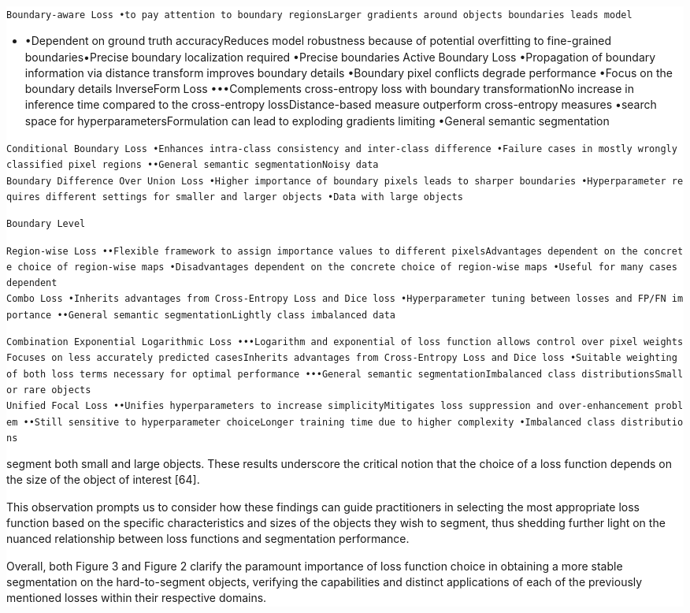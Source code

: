 ```
Boundary-aware Loss •to pay attention to boundary regionsLarger gradients around objects boundaries leads model
```
- •Dependent on ground truth accuracyReduces model robustness because of potential overfitting to
fine-grained boundaries•Precise boundary localization required •Precise boundaries
Active Boundary Loss •Propagation of boundary information via distance transform improves boundary details •Boundary pixel conflicts degrade performance •Focus on the boundary details
InverseForm Loss •••Complements cross-entropy loss with boundary transformationNo increase in inference time compared to the cross-entropy lossDistance-based measure outperform cross-entropy measures •search space for hyperparametersFormulation can lead to exploding gradients limiting •General semantic segmentation

```
Conditional Boundary Loss •Enhances intra-class consistency and inter-class difference •Failure cases in mostly wrongly classified pixel regions ••General semantic segmentationNoisy data
Boundary Difference Over Union Loss •Higher importance of boundary pixels leads to sharper boundaries •Hyperparameter requires different settings for smaller and larger objects •Data with large objects
```
```
Boundary Level
```
```
Region-wise Loss ••Flexible framework to assign importance values to different pixelsAdvantages dependent on the concrete choice of region-wise maps •Disadvantages dependent on the concrete choice of region-wise maps •Useful for many cases dependent
Combo Loss •Inherits advantages from Cross-Entropy Loss and Dice loss •Hyperparameter tuning between losses and FP/FN importance ••General semantic segmentationLightly class imbalanced data
```
```
Combination Exponential Logarithmic Loss •••Logarithm and exponential of loss function allows control over pixel weightsFocuses on less accurately predicted casesInherits advantages from Cross-Entropy Loss and Dice loss •Suitable weighting of both loss terms necessary for optimal performance •••General semantic segmentationImbalanced class distributionsSmall or rare objects
Unified Focal Loss ••Unifies hyperparameters to increase simplicityMitigates loss suppression and over-enhancement problem ••Still sensitive to hyperparameter choiceLonger training time due to higher complexity •Imbalanced class distributions
```
segment both small and large objects. These results underscore the critical notion that the choice of a loss function depends
on the size of the object of interest [64].

This observation prompts us to consider how these findings can guide practitioners in selecting the most appropriate loss
function based on the specific characteristics and sizes of the objects they wish to segment, thus shedding further light on the
nuanced relationship between loss functions and segmentation performance.

Overall, both Figure 3 and Figure 2 clarify the paramount importance of loss function choice in obtaining a more stable
segmentation on the hard-to-segment objects, verifying the capabilities and distinct applications of each of the previously
mentioned losses within their respective domains.
